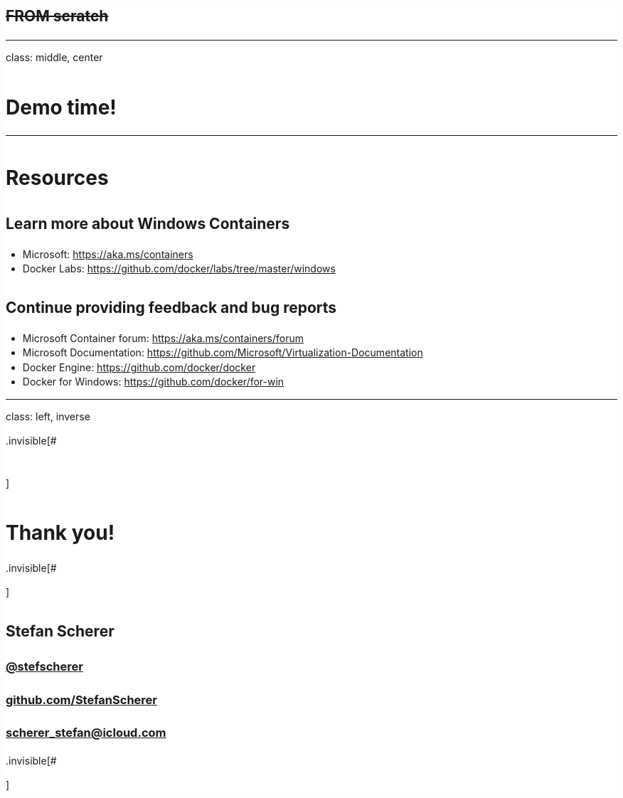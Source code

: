 ## ~~FROM scratch~~


---
class: middle, center
# Demo time!

---
# Resources

## Learn more about Windows Containers
  * Microsoft: https://aka.ms/containers
  * Docker Labs: https://github.com/docker/labs/tree/master/windows

## Continue providing feedback and bug reports

  * Microsoft Container forum: https://aka.ms/containers/forum
  * Microsoft Documentation: https://github.com/Microsoft/Virtualization-Documentation
  * Docker Engine: https://github.com/docker/docker
  * Docker for Windows: https://github.com/docker/for-win

---
class: left, inverse

.invisible[#

#

]

# Thank you!


.invisible[#

]

## Stefan Scherer
### [@stefscherer](https://twitter.com/stefscherer)
### [github.com/StefanScherer](https://github.com/StefanScherer)
### scherer_stefan@icloud.com

.invisible[#


]
